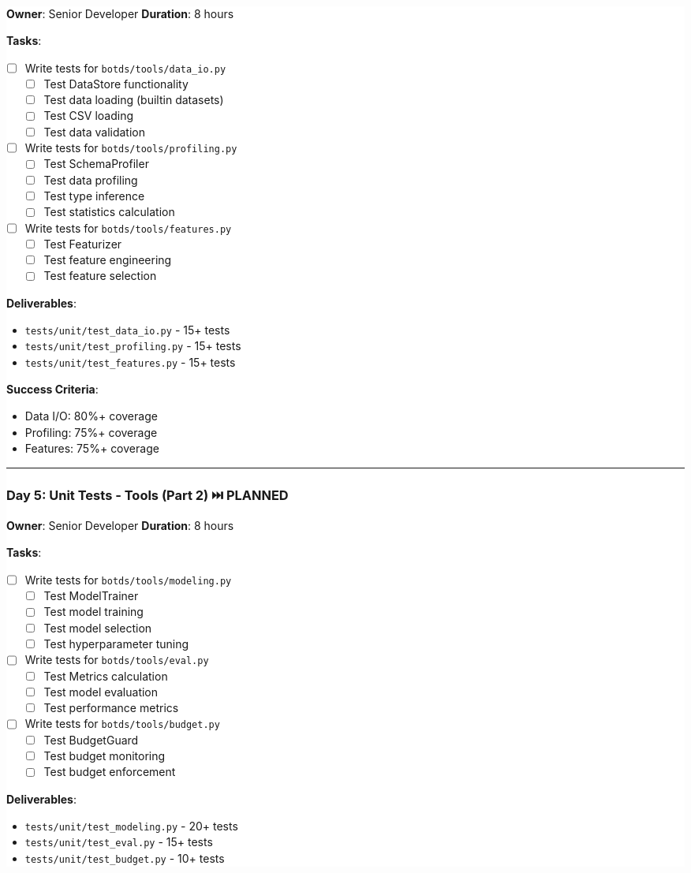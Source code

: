 **Owner**: Senior Developer
**Duration**: 8 hours

**Tasks**:
- [ ] Write tests for `botds/tools/data_io.py`
  - [ ] Test DataStore functionality
  - [ ] Test data loading (builtin datasets)
  - [ ] Test CSV loading
  - [ ] Test data validation
- [ ] Write tests for `botds/tools/profiling.py`
  - [ ] Test SchemaProfiler
  - [ ] Test data profiling
  - [ ] Test type inference
  - [ ] Test statistics calculation
- [ ] Write tests for `botds/tools/features.py`
  - [ ] Test Featurizer
  - [ ] Test feature engineering
  - [ ] Test feature selection

**Deliverables**:
- `tests/unit/test_data_io.py` - 15+ tests
- `tests/unit/test_profiling.py` - 15+ tests
- `tests/unit/test_features.py` - 15+ tests

**Success Criteria**:
- Data I/O: 80%+ coverage
- Profiling: 75%+ coverage
- Features: 75%+ coverage

---

### Day 5: Unit Tests - Tools (Part 2) ⏭️ PLANNED

**Owner**: Senior Developer
**Duration**: 8 hours

**Tasks**:
- [ ] Write tests for `botds/tools/modeling.py`
  - [ ] Test ModelTrainer
  - [ ] Test model training
  - [ ] Test model selection
  - [ ] Test hyperparameter tuning
- [ ] Write tests for `botds/tools/eval.py`
  - [ ] Test Metrics calculation
  - [ ] Test model evaluation
  - [ ] Test performance metrics
- [ ] Write tests for `botds/tools/budget.py`
  - [ ] Test BudgetGuard
  - [ ] Test budget monitoring
  - [ ] Test budget enforcement

**Deliverables**:
- `tests/unit/test_modeling.py` - 20+ tests
- `tests/unit/test_eval.py` - 15+ tests
- `tests/unit/test_budget.py` - 10+ tests
